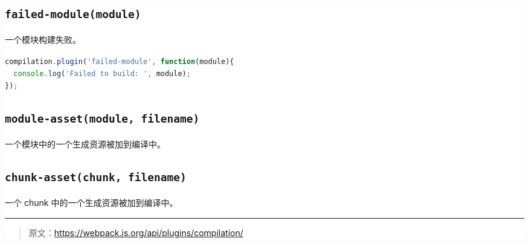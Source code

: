 
## `failed-module(module)`

一个模块构建失败。

``` js
compilation.plugin('failed-module', function(module){
  console.log('Failed to build: ', module);
});
```


## `module-asset(module, filename)`

一个模块中的一个生成资源被加到编译中。


## `chunk-asset(chunk, filename)`

一个 chunk 中的一个生成资源被加到编译中。

***

> 原文：https://webpack.js.org/api/plugins/compilation/
